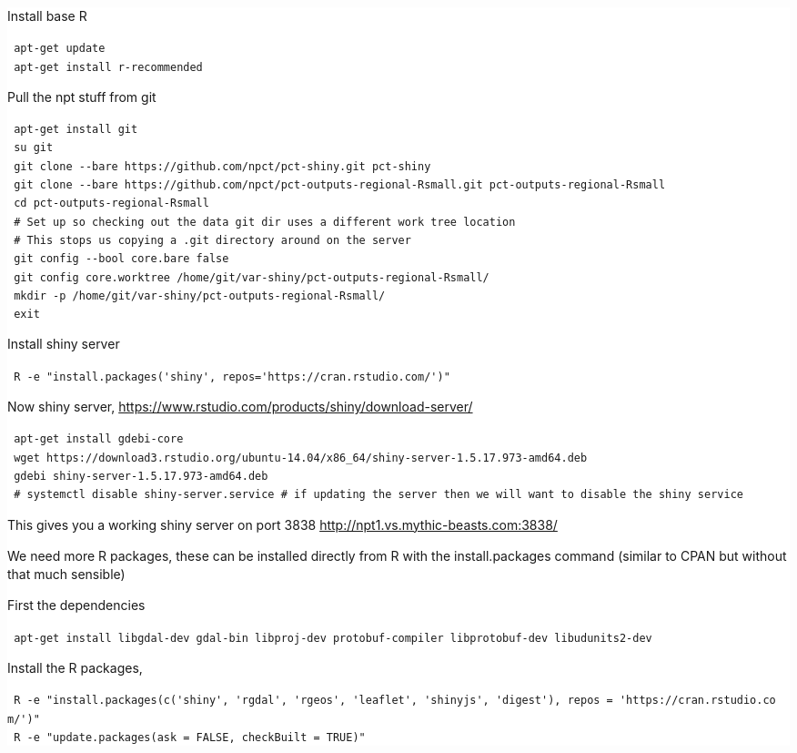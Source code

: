 Install base R

```
 apt-get update
 apt-get install r-recommended
```

Pull the npt stuff from git

```
 apt-get install git
 su git
 git clone --bare https://github.com/npct/pct-shiny.git pct-shiny
 git clone --bare https://github.com/npct/pct-outputs-regional-Rsmall.git pct-outputs-regional-Rsmall
 cd pct-outputs-regional-Rsmall
 # Set up so checking out the data git dir uses a different work tree location
 # This stops us copying a .git directory around on the server
 git config --bool core.bare false
 git config core.worktree /home/git/var-shiny/pct-outputs-regional-Rsmall/
 mkdir -p /home/git/var-shiny/pct-outputs-regional-Rsmall/
 exit
```

Install shiny server

```
 R -e "install.packages('shiny', repos='https://cran.rstudio.com/')"
```

Now shiny server, https://www.rstudio.com/products/shiny/download-server/

```
 apt-get install gdebi-core
 wget https://download3.rstudio.org/ubuntu-14.04/x86_64/shiny-server-1.5.17.973-amd64.deb
 gdebi shiny-server-1.5.17.973-amd64.deb
 # systemctl disable shiny-server.service # if updating the server then we will want to disable the shiny service
```

This gives you a working shiny server on port 3838
 http://npt1.vs.mythic-beasts.com:3838/

We need more R packages, these can be installed directly from R with the install.packages command (similar to CPAN but without that much sensible)

First the dependencies

```
 apt-get install libgdal-dev gdal-bin libproj-dev protobuf-compiler libprotobuf-dev libudunits2-dev
```

Install the R packages,

```
 R -e "install.packages(c('shiny', 'rgdal', 'rgeos', 'leaflet', 'shinyjs', 'digest'), repos = 'https://cran.rstudio.com/')"
 R -e "update.packages(ask = FALSE, checkBuilt = TRUE)"
```

